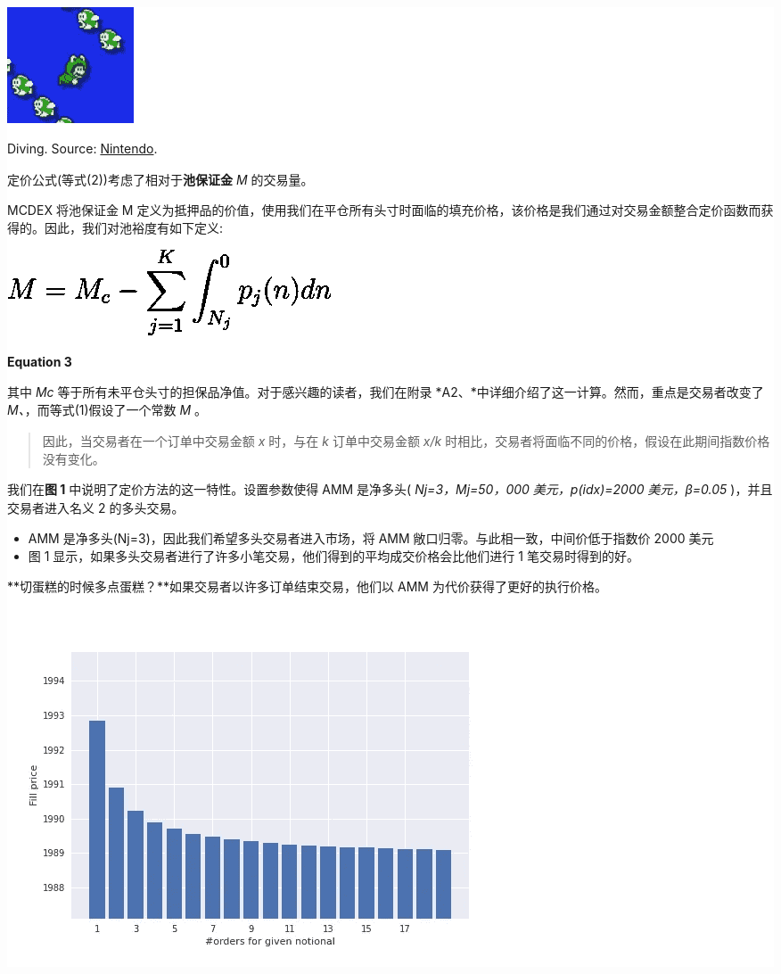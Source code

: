 ![](img/4d2d31691862f5fca8b08c8e645428c6.png)

Diving. Source: [Nintendo](https://play.nintendo.com/news-tips/news/super-mario-maker-2-free-final-update-details/).

定价公式(等式(2))考虑了相对于**池保证金** *M* 的交易量。

MCDEX 将池保证金 M 定义为抵押品的价值，使用我们在平仓所有头寸时面临的填充价格，该价格是我们通过对交易金额整合定价函数而获得的。因此，我们对池裕度有如下定义:

![](img/7ce3e96b80f9c42c66e3ab2425c84097.png)

**Equation 3**

其中 *Mc* 等于所有未平仓头寸的担保品净值。对于感兴趣的读者，我们在附录 *A2、*中详细介绍了这一计算。然而，重点是交易者改变了 *M、*，而等式(1)假设了一个常数 *M* 。

> 因此，当交易者在一个订单中交易金额 *x* 时，与在 *k* 订单中交易金额 *x/k* 时相比，交易者将面临不同的价格，假设在此期间指数价格没有变化。

我们在**图 1** 中说明了定价方法的这一特性。设置参数使得 AMM 是净多头( *Nj=3，Mj=50，000 美元，p(idx)=2000 美元，β=0.05* )，并且交易者进入名义 2 的多头交易。

*   AMM 是净多头(Nj=3)，因此我们希望多头交易者进入市场，将 AMM 敞口归零。与此相一致，中间价低于指数价 2000 美元
*   图 1 显示，如果多头交易者进行了许多小笔交易，他们得到的平均成交价格会比他们进行 1 笔交易时得到的好。

**切蛋糕的时候多点蛋糕？**如果交易者以许多订单结束交易，他们以 AMM 为代价获得了更好的执行价格。

![](img/51ef1f74d09aaae2a86a9a1526dae2d8.png)
